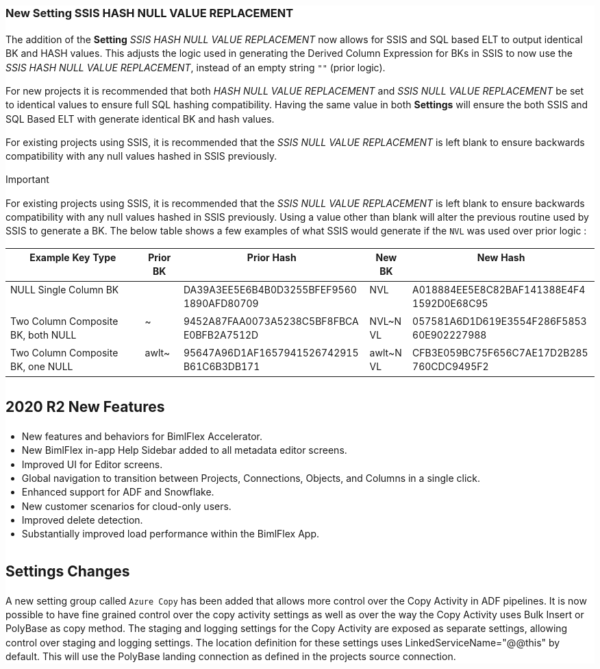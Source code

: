 ### New Setting SSIS HASH NULL VALUE REPLACEMENT

The addition of the **Setting** *SSIS HASH NULL VALUE REPLACEMENT* now allows for SSIS and SQL based ELT to output identical BK and HASH values.
This adjusts the logic used in generating the Derived Column Expression for BKs in SSIS to now use the *SSIS HASH NULL VALUE REPLACEMENT*, instead of an empty string `""` (prior logic).

For new projects it is recommended that both *HASH NULL VALUE REPLACEMENT* and *SSIS NULL VALUE REPLACEMENT* be set to identical values to ensure full SQL hashing compatibility.
Having the same value in both **Settings** will ensure the both SSIS and SQL Based ELT with generate identical BK and hash values.

For existing projects using SSIS, it is recommended that the *SSIS NULL VALUE REPLACEMENT* is left blank to ensure backwards compatibility with any null values hashed in SSIS previously.

> [!IMPORTANT]
> For existing projects using SSIS, it is recommended that the *SSIS NULL VALUE REPLACEMENT* is left blank to ensure backwards compatibility with any null values hashed in SSIS previously.
> Using a value other than blank will alter the previous routine used by SSIS to generate a BK.
> The below table shows a few examples of what SSIS would generate if the `NVL` was used over prior logic :
>
> | Example Key Type                   | Prior BK | Prior Hash                               | New BK   | New Hash                                 |
> | ---------------------------------- | -------- | ---------------------------------------- | -------- | ---------------------------------------- |
> | NULL Single Column BK              |          | DA39A3EE5E6B4B0D3255BFEF95601890AFD80709 | NVL      | A018884EE5E8C82BAF141388E4F41592D0E68C95 |
> | Two Column Composite BK, both NULL | ~        | 9452A87FAA0073A5238C5BF8FBCAE0BFB2A7512D | NVL~NVL  | 057581A6D1D619E3554F286F585360E902227988 |
> | Two Column Composite BK, one NULL  | awlt~    | 95647A96D1AF1657941526742915B61C6B3DB171 | awlt~NVL | CFB3E059BC75F656C7AE17D2B285760CDC9495F2 |

## 2020 R2 New Features

* New features and behaviors for BimlFlex Accelerator.
* New BimlFlex in-app Help Sidebar added to all metadata editor screens.
* Improved UI for Editor screens.
* Global navigation to transition between Projects, Connections, Objects, and Columns in a single click.
* Enhanced support for ADF and Snowflake.
* New customer scenarios for cloud-only users.
* Improved delete detection.
* Substantially improved load performance within the BimlFlex App.

## Settings Changes

A new setting group called `Azure Copy` has been added that allows more control over the Copy Activity in ADF pipelines. It is now possible to have fine grained control over the copy activity settings as well as over the way the Copy Activity uses Bulk Insert or PolyBase as copy method. The staging and logging settings for the Copy Activity are exposed as separate settings, allowing control over staging and logging settings. The location definition for these settings uses LinkedServiceName="@@this" by default. This will use the PolyBase landing connection as defined in the projects source connection.
